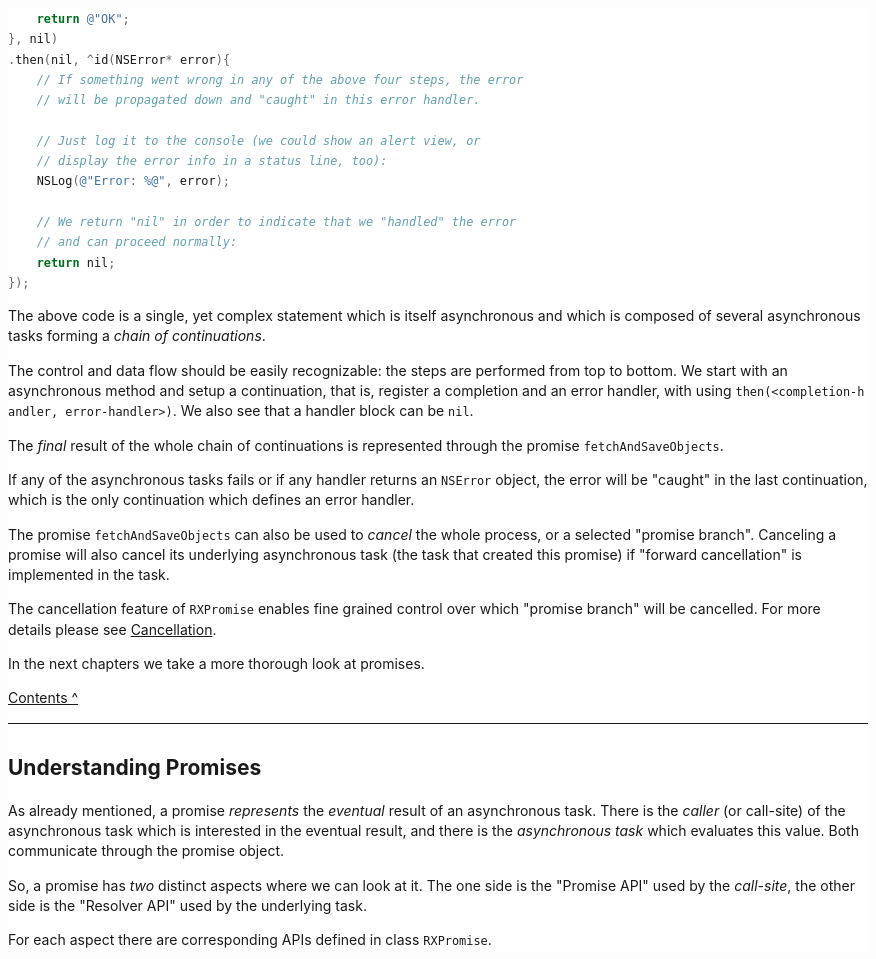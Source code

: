 ```objective-c
    return @"OK";
}, nil)
.then(nil, ^id(NSError* error){
    // If something went wrong in any of the above four steps, the error 
    // will be propagated down and "caught" in this error handler.
    
    // Just log it to the console (we could show an alert view, or 
    // display the error info in a status line, too):
    NSLog(@"Error: %@", error);
    
    // We return "nil" in order to indicate that we "handled" the error 
    // and can proceed normally:
    return nil; 
});
```

The above code is a single, yet complex statement which is itself asynchronous and which is composed of several asynchronous tasks forming a _chain of continuations_. 

The control and data flow should be easily recognizable: the steps are performed from top to bottom. We start with an asynchronous method and setup a continuation, that is, register a completion and an error handler, with using `then(<completion-handler, error-handler>)`. We also see that a handler block can be `nil`.

The _final_ result of the whole chain of continuations is represented through the promise `fetchAndSaveObjects`.

If any of the asynchronous tasks fails or if any handler returns an `NSError` object, the error will be "caught" in the last continuation, which is the only continuation which defines an error handler.

The promise `fetchAndSaveObjects` can also be used to _cancel_ the whole process, or a selected "promise branch". Canceling a promise will also cancel its underlying asynchronous task (the task that created this promise) if "forward cancellation" is implemented in the task.

The cancellation feature of `RXPromise` enables fine grained control over which "promise branch" will be cancelled. For more details please see [Cancellation](#cancellation).

In the next chapters we take a more thorough look at promises.


[Contents ^](#contents)

----------
## Understanding Promises

As already mentioned, a promise _represents_ the _eventual_ result of an asynchronous task. There is the _caller_  (or call-site) of the asynchronous task which is interested in the eventual result, and there is the _asynchronous task_ which evaluates this value. Both communicate through the promise object.

So, a promise has _two_ distinct aspects where we can look at it. The one side is the "Promise API" used by the _call-site_, the other side is the "Resolver API" used by the underlying task. 

For each aspect there are corresponding APIs defined in class `RXPromise`.
